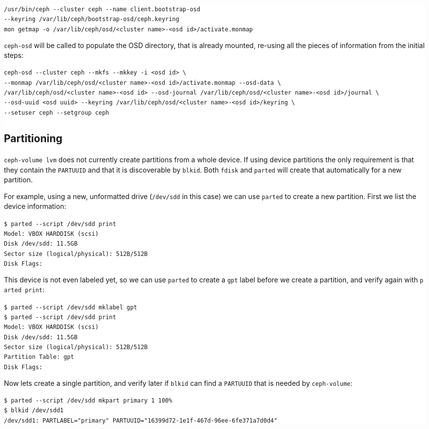 ```
/usr/bin/ceph --cluster ceph --name client.bootstrap-osd
--keyring /var/lib/ceph/bootstrap-osd/ceph.keyring
mon getmap -o /var/lib/ceph/osd/<cluster name>-<osd id>/activate.monmap
```

`ceph-osd` will be called to populate the OSD directory, that is already mounted, re-using all the pieces of information from the initial steps:

```
ceph-osd --cluster ceph --mkfs --mkkey -i <osd id> \
--monmap /var/lib/ceph/osd/<cluster name>-<osd id>/activate.monmap --osd-data \
/var/lib/ceph/osd/<cluster name>-<osd id> --osd-journal /var/lib/ceph/osd/<cluster name>-<osd id>/journal \
--osd-uuid <osd uuid> --keyring /var/lib/ceph/osd/<cluster name>-<osd id>/keyring \
--setuser ceph --setgroup ceph
```



## Partitioning

`ceph-volume lvm` does not currently create partitions from a whole device. If using device partitions the only requirement is that they contain the `PARTUUID` and that it is discoverable by `blkid`. Both `fdisk` and `parted` will create that automatically for a new partition.

For example, using a new, unformatted drive (`/dev/sdd` in this case) we can use `parted` to create a new partition. First we list the device information:

```
$ parted --script /dev/sdd print
Model: VBOX HARDDISK (scsi)
Disk /dev/sdd: 11.5GB
Sector size (logical/physical): 512B/512B
Disk Flags:
```

This device is not even labeled yet, so we can use `parted` to create a `gpt` label before we create a partition, and verify again with `parted print`:

```
$ parted --script /dev/sdd mklabel gpt
$ parted --script /dev/sdd print
Model: VBOX HARDDISK (scsi)
Disk /dev/sdd: 11.5GB
Sector size (logical/physical): 512B/512B
Partition Table: gpt
Disk Flags:
```

Now lets create a single partition, and verify later if `blkid` can find a `PARTUUID` that is needed by `ceph-volume`:

```
$ parted --script /dev/sdd mkpart primary 1 100%
$ blkid /dev/sdd1
/dev/sdd1: PARTLABEL="primary" PARTUUID="16399d72-1e1f-467d-96ee-6fe371a7d0d4"
```
